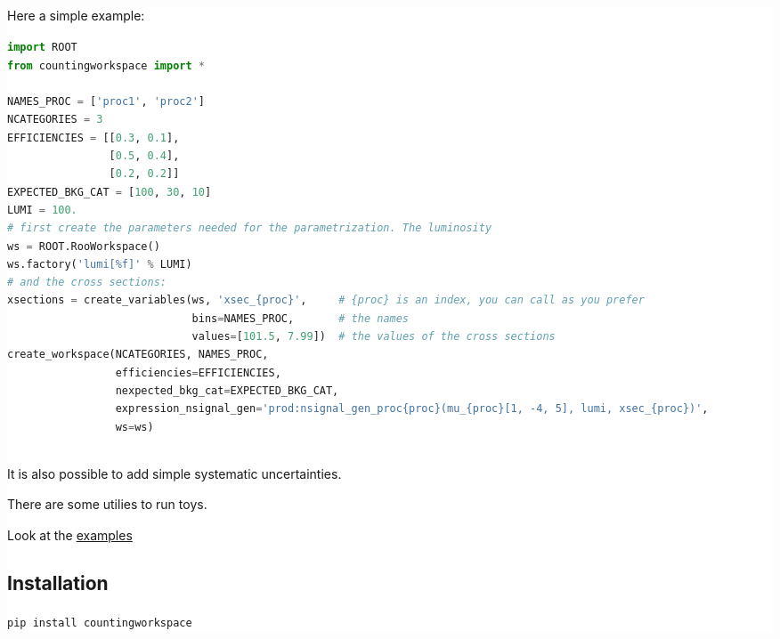 Here a simple example:

```python
import ROOT
from countingworkspace import *

NAMES_PROC = ['proc1', 'proc2']
NCATEGORIES = 3
EFFICIENCIES = [[0.3, 0.1],
                [0.5, 0.4],
                [0.2, 0.2]]
EXPECTED_BKG_CAT = [100, 30, 10]
LUMI = 100.
# first create the parameters needed for the parametrization. The luminosity
ws = ROOT.RooWorkspace()
ws.factory('lumi[%f]' % LUMI)
# and the cross sections:
xsections = create_variables(ws, 'xsec_{proc}',     # {proc} is an index, you can call as you prefer
                             bins=NAMES_PROC,       # the names
                             values=[101.5, 7.99])  # the values of the cross sections
create_workspace(NCATEGORIES, NAMES_PROC,
                 efficiencies=EFFICIENCIES,
                 nexpected_bkg_cat=EXPECTED_BKG_CAT,
                 expression_nsignal_gen='prod:nsignal_gen_proc{proc}(mu_{proc}[1, -4, 5], lumi, xsec_{proc})',
                 ws=ws)                         
                         
```

It is also possible to add simple systematic uncertainties.

There are some utilies to run toys.

Look at the [examples](examples)

## Installation

    pip install countingworkspace
